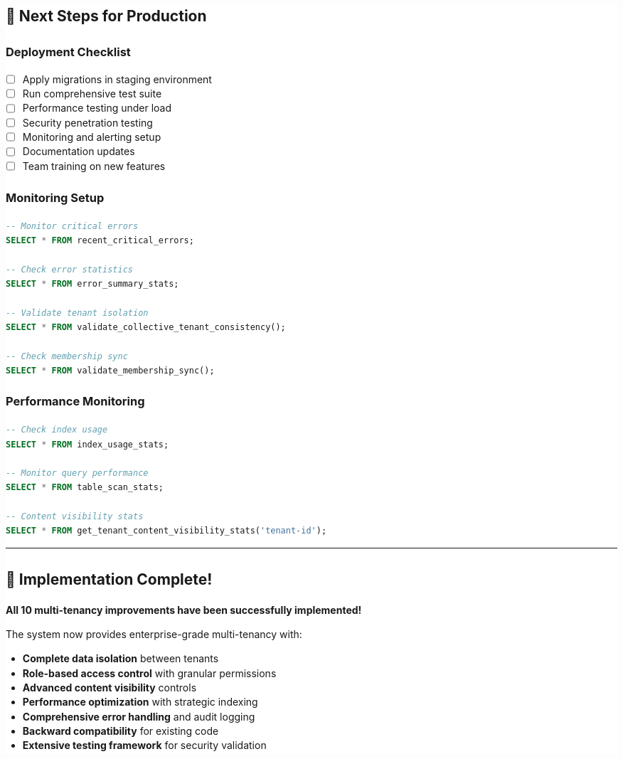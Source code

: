 
## 🚀 Next Steps for Production

### **Deployment Checklist**

- [ ] Apply migrations in staging environment
- [ ] Run comprehensive test suite
- [ ] Performance testing under load
- [ ] Security penetration testing
- [ ] Monitoring and alerting setup
- [ ] Documentation updates
- [ ] Team training on new features

### **Monitoring Setup**

```sql
-- Monitor critical errors
SELECT * FROM recent_critical_errors;

-- Check error statistics
SELECT * FROM error_summary_stats;

-- Validate tenant isolation
SELECT * FROM validate_collective_tenant_consistency();

-- Check membership sync
SELECT * FROM validate_membership_sync();
```

### **Performance Monitoring**

```sql
-- Check index usage
SELECT * FROM index_usage_stats;

-- Monitor query performance
SELECT * FROM table_scan_stats;

-- Content visibility stats
SELECT * FROM get_tenant_content_visibility_stats('tenant-id');
```

---

## 🎉 **Implementation Complete!**

**All 10 multi-tenancy improvements have been successfully implemented!**

The system now provides enterprise-grade multi-tenancy with:

- **Complete data isolation** between tenants
- **Role-based access control** with granular permissions
- **Advanced content visibility** controls
- **Performance optimization** with strategic indexing
- **Comprehensive error handling** and audit logging
- **Backward compatibility** for existing code
- **Extensive testing framework** for security validation
